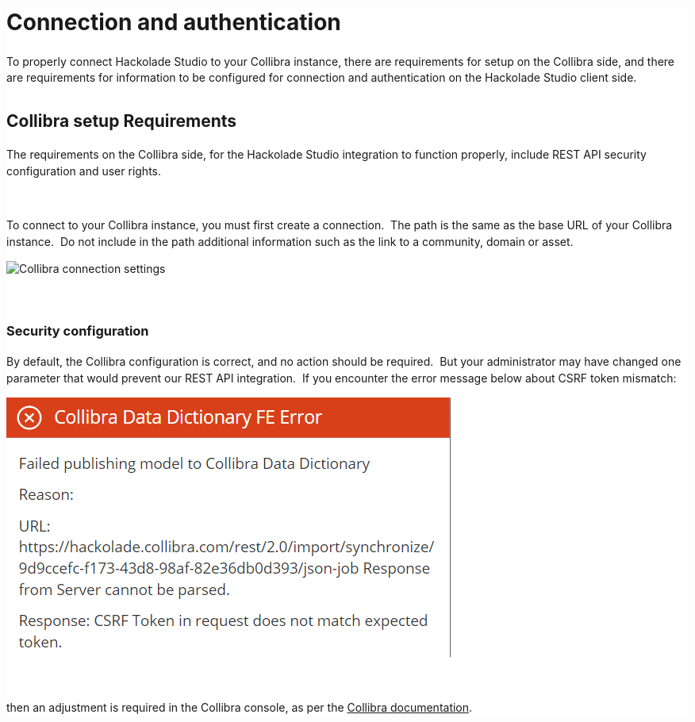# Connection and authentication

To properly connect Hackolade Studio to your Collibra instance, there are requirements for setup on the Collibra side, and there are requirements for information to be configured for connection and authentication on the Hackolade Studio client side.

## Collibra setup Requirements

The requirements on the Collibra side, for the Hackolade Studio integration to function properly, include REST API security configuration and user rights.

&nbsp;

To connect to your Collibra instance, you must first create a connection.&nbsp; The path is the same as the base URL of your Collibra instance.&nbsp; Do not include in the path additional information such as the link to a community, domain or asset.

![Collibra connection settings](<lib/Collibra connection settings.png>)

&nbsp;

### Security configuration

By default, the Collibra configuration is correct, and no action should be required.&nbsp; But your administrator may have changed one parameter that would prevent our REST API integration.&nbsp; If you encounter the error message below about CSRF token mismatch:

![Collibra CSRF Token mismatch](<lib/Collibra CSRF Token mismatch.png>)

&nbsp;

then an adjustment is required in the Collibra console, as per the [Collibra documentation](<https://productresources.collibra.com/docs/collibra/latest/Content/Console/Infrastructure/DGCService/SecurityConfiguration/ta\_configure-rest-security.htm> "target=\"\_blank\"").
